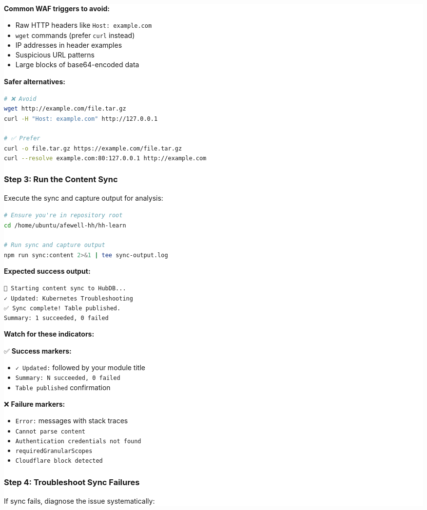 **Common WAF triggers to avoid:**
- Raw HTTP headers like `Host: example.com`
- `wget` commands (prefer `curl` instead)
- IP addresses in header examples
- Suspicious URL patterns
- Large blocks of base64-encoded data

**Safer alternatives:**
```bash
# ❌ Avoid
wget http://example.com/file.tar.gz
curl -H "Host: example.com" http://127.0.0.1

# ✅ Prefer
curl -o file.tar.gz https://example.com/file.tar.gz
curl --resolve example.com:80:127.0.0.1 http://example.com
```

### Step 3: Run the Content Sync

Execute the sync and capture output for analysis:

```bash
# Ensure you're in repository root
cd /home/ubuntu/afewell-hh/hh-learn

# Run sync and capture output
npm run sync:content 2>&1 | tee sync-output.log
```

**Expected success output:**
```
🔄 Starting content sync to HubDB...
✓ Updated: Kubernetes Troubleshooting
✅ Sync complete! Table published.
Summary: 1 succeeded, 0 failed
```

**Watch for these indicators:**

✅ **Success markers:**
- `✓ Updated:` followed by your module title
- `Summary: N succeeded, 0 failed`
- `Table published` confirmation

❌ **Failure markers:**
- `Error:` messages with stack traces
- `Cannot parse content`
- `Authentication credentials not found`
- `requiredGranularScopes`
- `Cloudflare block detected`

### Step 4: Troubleshoot Sync Failures

If sync fails, diagnose the issue systematically:

